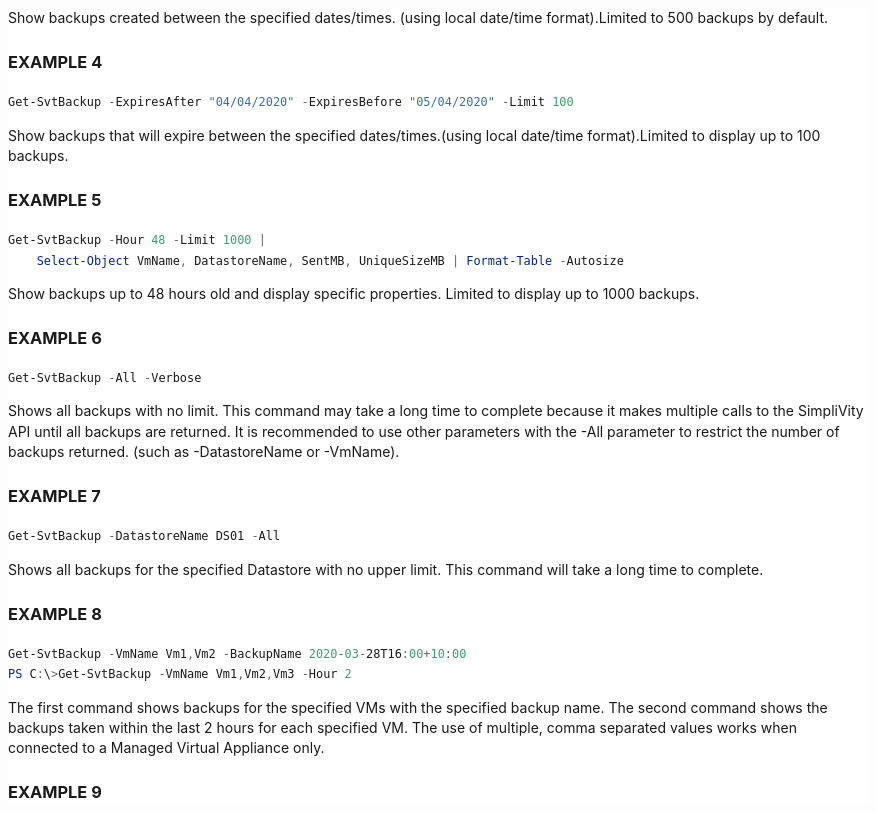 Show backups created between the specified dates/times. (using local date/time format).Limited to 500 backups by default.

### EXAMPLE 4

```PowerShell
Get-SvtBackup -ExpiresAfter "04/04/2020" -ExpiresBefore "05/04/2020" -Limit 100
```

Show backups that will expire between the specified dates/times.(using local date/time format).Limited to display up to 100 backups.

### EXAMPLE 5

```PowerShell
Get-SvtBackup -Hour 48 -Limit 1000 | 
    Select-Object VmName, DatastoreName, SentMB, UniqueSizeMB | Format-Table -Autosize
```

Show backups up to 48 hours old and display specific properties.
Limited to display up to 1000 backups.

### EXAMPLE 6

```PowerShell
Get-SvtBackup -All -Verbose
```

Shows all backups with no limit.
This command may take a long time to complete because it makes multiple
calls to the SimpliVity API until all backups are returned.
It is recommended to use other parameters with
the -All parameter to restrict the number of backups returned.
(such as -DatastoreName or -VmName).

### EXAMPLE 7

```PowerShell
Get-SvtBackup -DatastoreName DS01 -All
```

Shows all backups for the specified Datastore with no upper limit. This command will take a long time to complete.

### EXAMPLE 8

```PowerShell
Get-SvtBackup -VmName Vm1,Vm2 -BackupName 2020-03-28T16:00+10:00 
PS C:\>Get-SvtBackup -VmName Vm1,Vm2,Vm3 -Hour 2
```

The first command shows backups for the specified VMs with the specified backup name. The second command shows the backups taken within the last 2 hours for each specified VM. The use of multiple, comma separated values works when connected to a Managed Virtual Appliance only.

### EXAMPLE 9
